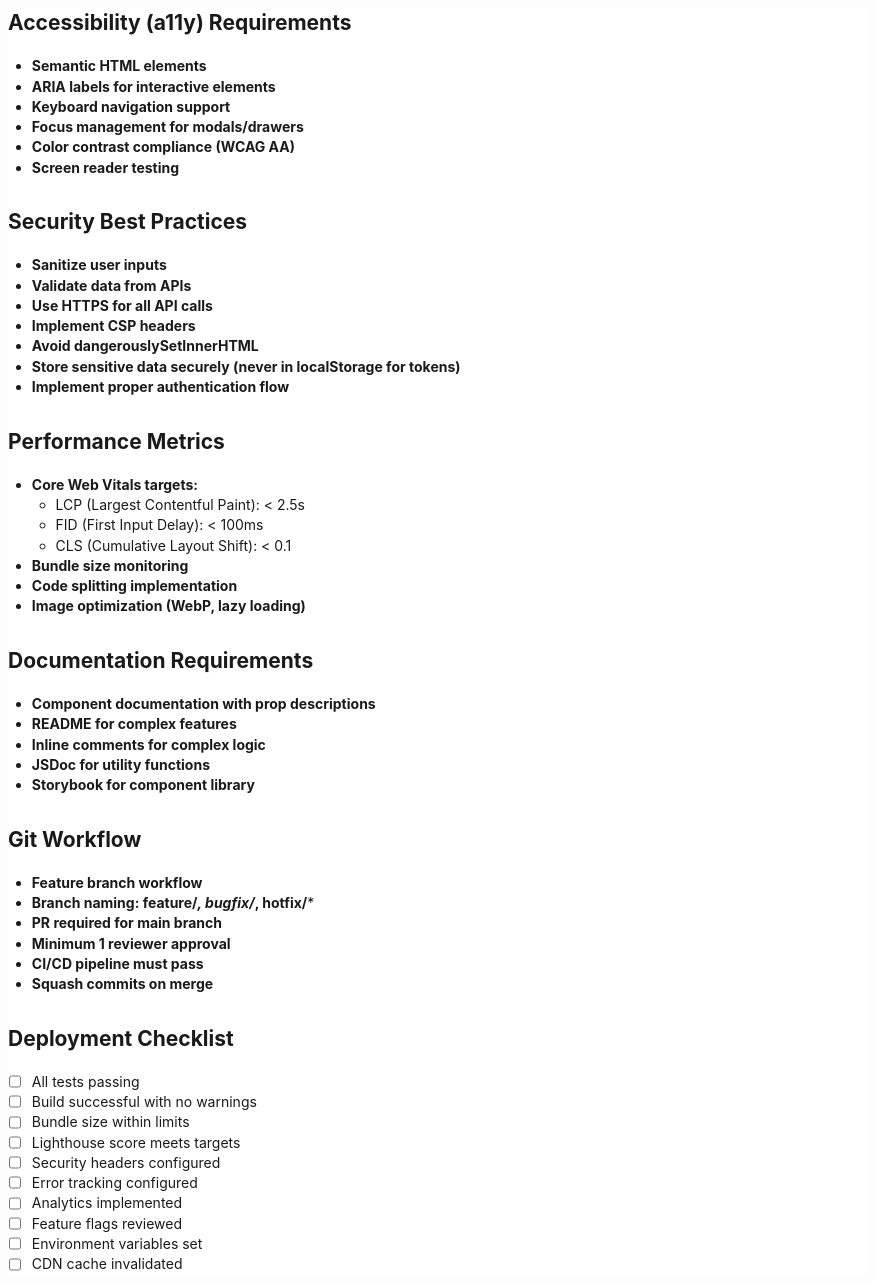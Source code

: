 ## Accessibility (a11y) Requirements
- **Semantic HTML elements**
- **ARIA labels for interactive elements**
- **Keyboard navigation support**
- **Focus management for modals/drawers**
- **Color contrast compliance (WCAG AA)**
- **Screen reader testing**

## Security Best Practices
- **Sanitize user inputs**
- **Validate data from APIs**
- **Use HTTPS for all API calls**
- **Implement CSP headers**
- **Avoid dangerouslySetInnerHTML**
- **Store sensitive data securely (never in localStorage for tokens)**
- **Implement proper authentication flow**

## Performance Metrics
- **Core Web Vitals targets:**
  - LCP (Largest Contentful Paint): < 2.5s
  - FID (First Input Delay): < 100ms
  - CLS (Cumulative Layout Shift): < 0.1
- **Bundle size monitoring**
- **Code splitting implementation**
- **Image optimization (WebP, lazy loading)**

## Documentation Requirements
- **Component documentation with prop descriptions**
- **README for complex features**
- **Inline comments for complex logic**
- **JSDoc for utility functions**
- **Storybook for component library**

## Git Workflow
- **Feature branch workflow**
- **Branch naming: feature/*, bugfix/*, hotfix/***
- **PR required for main branch**
- **Minimum 1 reviewer approval**
- **CI/CD pipeline must pass**
- **Squash commits on merge**

## Deployment Checklist
- [ ] All tests passing
- [ ] Build successful with no warnings
- [ ] Bundle size within limits
- [ ] Lighthouse score meets targets
- [ ] Security headers configured
- [ ] Error tracking configured
- [ ] Analytics implemented
- [ ] Feature flags reviewed
- [ ] Environment variables set
- [ ] CDN cache invalidated
